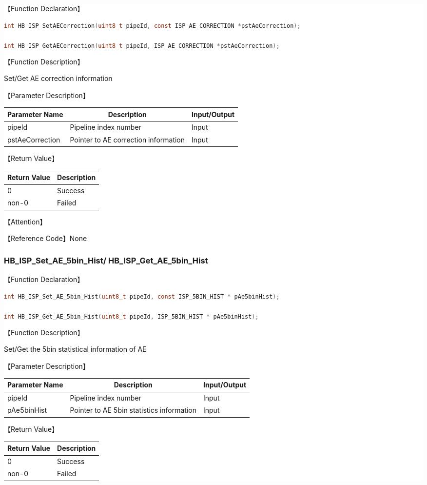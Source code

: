 【Function Declaration】
```c
int HB_ISP_SetAECorrection(uint8_t pipeId, const ISP_AE_CORRECTION *pstAeCorrection);

int HB_ISP_GetAECorrection(uint8_t pipeId, ISP_AE_CORRECTION *pstAeCorrection);
```
【Function Description】

Set/Get AE correction information

【Parameter Description】

| Parameter Name   | Description                   | Input/Output |
|-------------------|-------------------------------|-------------|
| pipeId            | Pipeline index number         | Input       |
| pstAeCorrection   | Pointer to AE correction information | Input       |

【Return Value】

| Return Value | Description |
|--------|------|
| 0      | Success |
| non-0  | Failed |

【Attention】

【Reference Code】None

### HB_ISP_Set_AE_5bin_Hist/ HB_ISP_Get_AE_5bin_Hist

【Function Declaration】

```c
int HB_ISP_Set_AE_5bin_Hist(uint8_t pipeId, const ISP_5BIN_HIST * pAe5binHist);

int HB_ISP_Get_AE_5bin_Hist(uint8_t pipeId, ISP_5BIN_HIST * pAe5binHist);
```

【Function Description】

Set/Get the 5bin statistical information of AE

【Parameter Description】

| Parameter Name | Description                 | Input/Output |
| -------------- | --------------------------- | ------------ |
| pipeId         | Pipeline index number       | Input        |
| pAe5binHist    | Pointer to AE 5bin statistics information  | Input        |

【Return Value】

| Return Value | Description |
| ------------ | ----------- |
| 0            | Success     |
| non-0        | Failed      |
